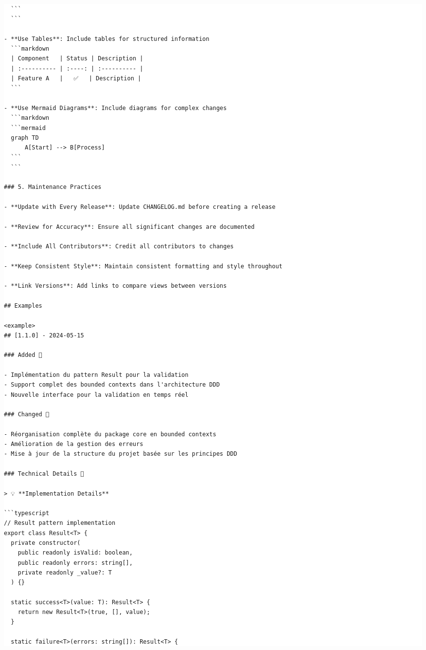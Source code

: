 ````
  ```
  ```

- **Use Tables**: Include tables for structured information
  ```markdown
  | Component   | Status | Description |
  | :---------- | :----: | :---------- |
  | Feature A   |   ✅   | Description |
  ```

- **Use Mermaid Diagrams**: Include diagrams for complex changes
  ```markdown
  ```mermaid
  graph TD
      A[Start] --> B[Process]
  ```
  ```

### 5. Maintenance Practices

- **Update with Every Release**: Update CHANGELOG.md before creating a release

- **Review for Accuracy**: Ensure all significant changes are documented

- **Include All Contributors**: Credit all contributors to changes

- **Keep Consistent Style**: Maintain consistent formatting and style throughout

- **Link Versions**: Add links to compare views between versions

## Examples

<example>
## [1.1.0] - 2024-05-15

### Added 🎉

- Implémentation du pattern Result pour la validation
- Support complet des bounded contexts dans l'architecture DDD
- Nouvelle interface pour la validation en temps réel

### Changed 🔄

- Réorganisation complète du package core en bounded contexts
- Amélioration de la gestion des erreurs
- Mise à jour de la structure du projet basée sur les principes DDD

### Technical Details 🔧

> 💡 **Implementation Details**

```typescript
// Result pattern implementation
export class Result<T> {
  private constructor(
    public readonly isValid: boolean,
    public readonly errors: string[],
    private readonly _value?: T
  ) {}

  static success<T>(value: T): Result<T> {
    return new Result<T>(true, [], value);
  }

  static failure<T>(errors: string[]): Result<T> {
````

  [`load${name}s`]: vi.fn()
  [Unreleased]: https://github.com/username/project/compare/vX.Y.Z...HEAD
  [X.Y.Z]: https://github.com/username/project/compare/vX.Y.Z-1...vX.Y.Z